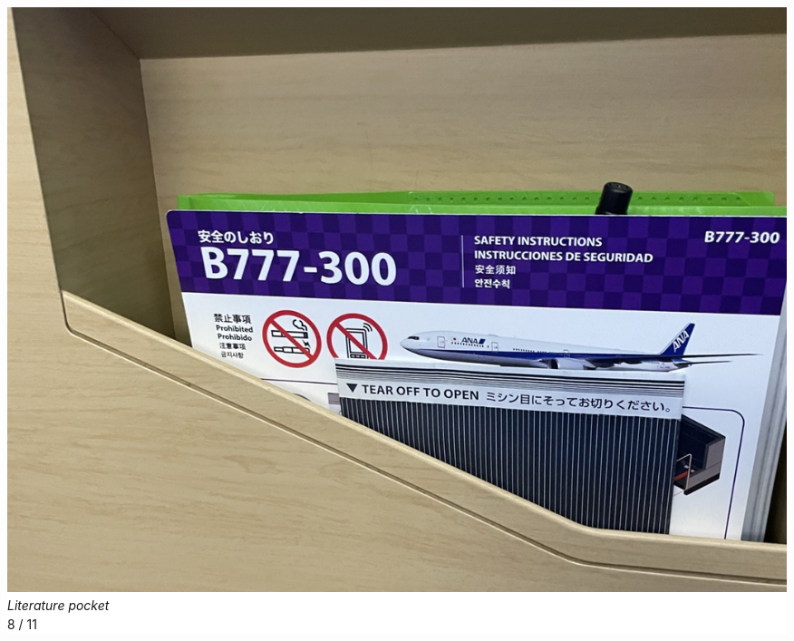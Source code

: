   <img src="/images/ana_f_2023/IMG_3853.JPEG" style="width:100%">
  <i>Literature pocket</i>
</div>
<div class="mySlides6">
  <div class="numbertext">8 / 11</div>